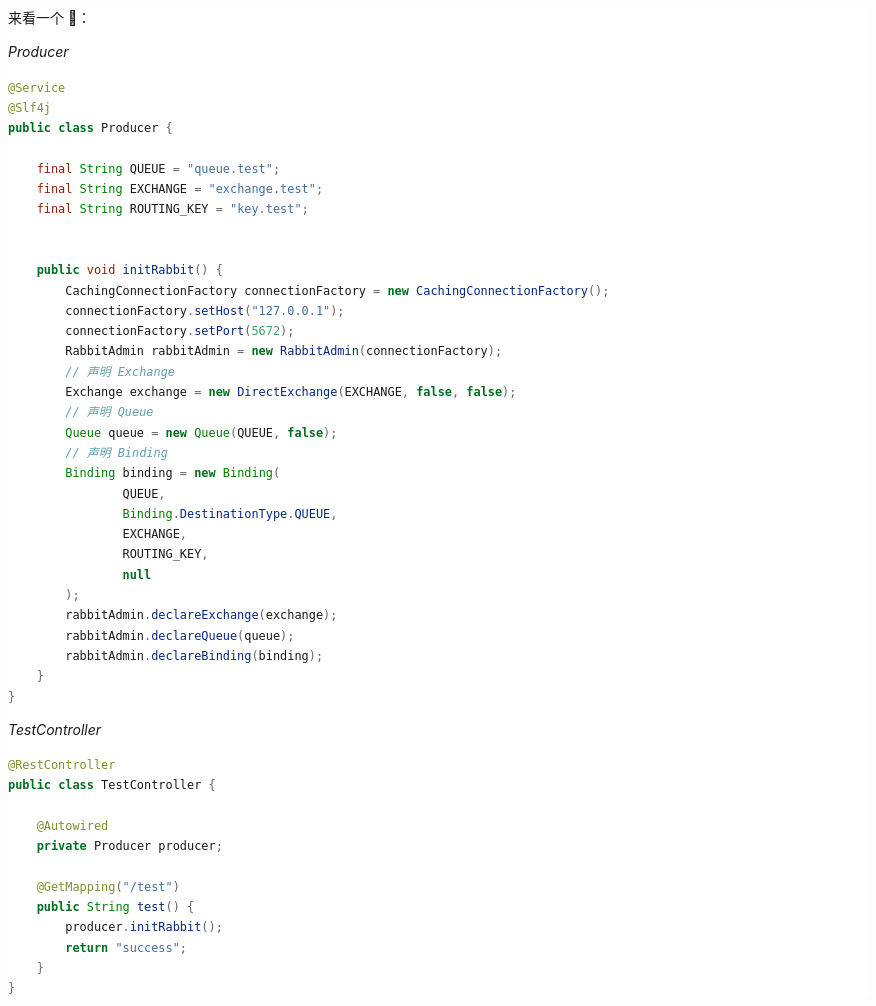 来看一个 🌰：

*Producer*

```java
@Service
@Slf4j
public class Producer {

    final String QUEUE = "queue.test";
    final String EXCHANGE = "exchange.test";
    final String ROUTING_KEY = "key.test";


    public void initRabbit() {
        CachingConnectionFactory connectionFactory = new CachingConnectionFactory();
        connectionFactory.setHost("127.0.0.1");
        connectionFactory.setPort(5672);
        RabbitAdmin rabbitAdmin = new RabbitAdmin(connectionFactory);
        // 声明 Exchange
        Exchange exchange = new DirectExchange(EXCHANGE, false, false);
        // 声明 Queue
        Queue queue = new Queue(QUEUE, false);
        // 声明 Binding
        Binding binding = new Binding(
                QUEUE,
                Binding.DestinationType.QUEUE,
                EXCHANGE,
                ROUTING_KEY,
                null
        );
        rabbitAdmin.declareExchange(exchange);
        rabbitAdmin.declareQueue(queue);
        rabbitAdmin.declareBinding(binding);
    }
}
```
*TestController*

```java
@RestController
public class TestController {

    @Autowired
    private Producer producer;

    @GetMapping("/test")
    public String test() {
        producer.initRabbit();
        return "success";
    }
}
```
